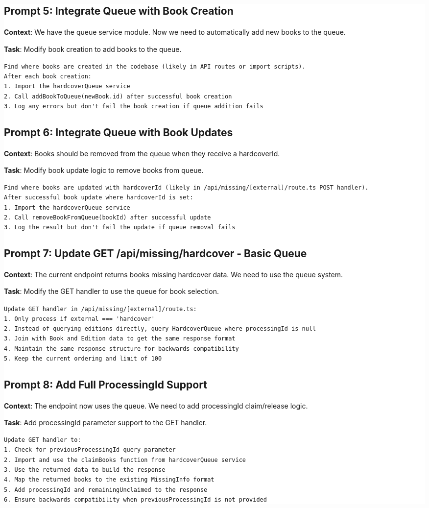 ## Prompt 5: Integrate Queue with Book Creation

**Context**: We have the queue service module. Now we need to automatically add new books to the queue.

**Task**: Modify book creation to add books to the queue.

```
Find where books are created in the codebase (likely in API routes or import scripts).
After each book creation:
1. Import the hardcoverQueue service
2. Call addBookToQueue(newBook.id) after successful book creation
3. Log any errors but don't fail the book creation if queue addition fails
```

## Prompt 6: Integrate Queue with Book Updates

**Context**: Books should be removed from the queue when they receive a hardcoverId.

**Task**: Modify book update logic to remove books from queue.

```
Find where books are updated with hardcoverId (likely in /api/missing/[external]/route.ts POST handler).
After successful book update where hardcoverId is set:
1. Import the hardcoverQueue service
2. Call removeBookFromQueue(bookId) after successful update
3. Log the result but don't fail the update if queue removal fails
```

## Prompt 7: Update GET /api/missing/hardcover - Basic Queue

**Context**: The current endpoint returns books missing hardcover data. We need to use the queue system.

**Task**: Modify the GET handler to use the queue for book selection.

```
Update GET handler in /api/missing/[external]/route.ts:
1. Only process if external === 'hardcover'
2. Instead of querying editions directly, query HardcoverQueue where processingId is null
3. Join with Book and Edition data to get the same response format
4. Maintain the same response structure for backwards compatibility
5. Keep the current ordering and limit of 100
```

## Prompt 8: Add Full ProcessingId Support

**Context**: The endpoint now uses the queue. We need to add processingId claim/release logic.

**Task**: Add processingId parameter support to the GET handler.

```
Update GET handler to:
1. Check for previousProcessingId query parameter
2. Import and use the claimBooks function from hardcoverQueue service
3. Use the returned data to build the response
4. Map the returned books to the existing MissingInfo format
5. Add processingId and remainingUnclaimed to the response
6. Ensure backwards compatibility when previousProcessingId is not provided
```
